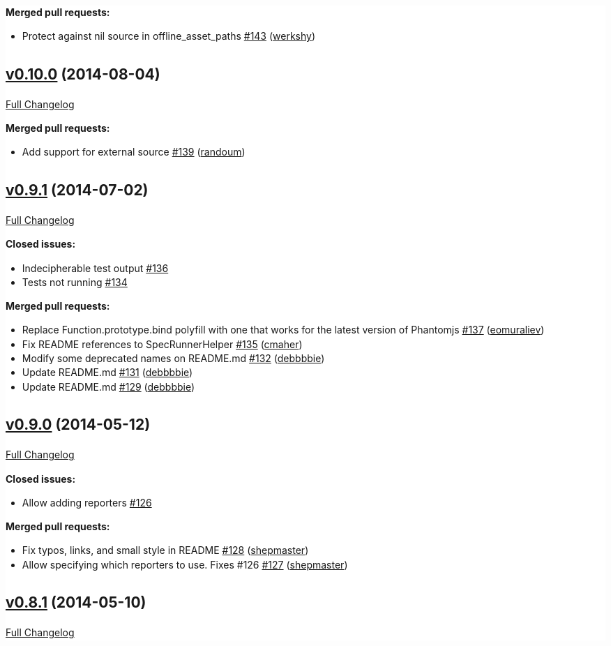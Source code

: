 **Merged pull requests:**

- Protect against nil source in offline\_asset\_paths [\#143](https://github.com/searls/jasmine-rails/pull/143) ([werkshy](https://github.com/werkshy))

## [v0.10.0](https://github.com/searls/jasmine-rails/tree/v0.10.0) (2014-08-04)
[Full Changelog](https://github.com/searls/jasmine-rails/compare/v0.9.1...v0.10.0)

**Merged pull requests:**

- Add support for external source [\#139](https://github.com/searls/jasmine-rails/pull/139) ([randoum](https://github.com/randoum))

## [v0.9.1](https://github.com/searls/jasmine-rails/tree/v0.9.1) (2014-07-02)
[Full Changelog](https://github.com/searls/jasmine-rails/compare/v0.9.0...v0.9.1)

**Closed issues:**

- Indecipherable test output [\#136](https://github.com/searls/jasmine-rails/issues/136)
- Tests not running [\#134](https://github.com/searls/jasmine-rails/issues/134)

**Merged pull requests:**

- Replace Function.prototype.bind polyfill with one that works for the latest version of Phantomjs [\#137](https://github.com/searls/jasmine-rails/pull/137) ([eomuraliev](https://github.com/eomuraliev))
- Fix README references to SpecRunnerHelper [\#135](https://github.com/searls/jasmine-rails/pull/135) ([cmaher](https://github.com/cmaher))
- Modify some deprecated names on README.md [\#132](https://github.com/searls/jasmine-rails/pull/132) ([debbbbie](https://github.com/debbbbie))
- Update README.md [\#131](https://github.com/searls/jasmine-rails/pull/131) ([debbbbie](https://github.com/debbbbie))
- Update README.md [\#129](https://github.com/searls/jasmine-rails/pull/129) ([debbbbie](https://github.com/debbbbie))

## [v0.9.0](https://github.com/searls/jasmine-rails/tree/v0.9.0) (2014-05-12)
[Full Changelog](https://github.com/searls/jasmine-rails/compare/v0.8.1...v0.9.0)

**Closed issues:**

- Allow adding reporters [\#126](https://github.com/searls/jasmine-rails/issues/126)

**Merged pull requests:**

- Fix typos, links, and small style in README [\#128](https://github.com/searls/jasmine-rails/pull/128) ([shepmaster](https://github.com/shepmaster))
- Allow specifying which reporters to use. Fixes \#126 [\#127](https://github.com/searls/jasmine-rails/pull/127) ([shepmaster](https://github.com/shepmaster))

## [v0.8.1](https://github.com/searls/jasmine-rails/tree/v0.8.1) (2014-05-10)
[Full Changelog](https://github.com/searls/jasmine-rails/compare/v0.8.0...v0.8.1)
